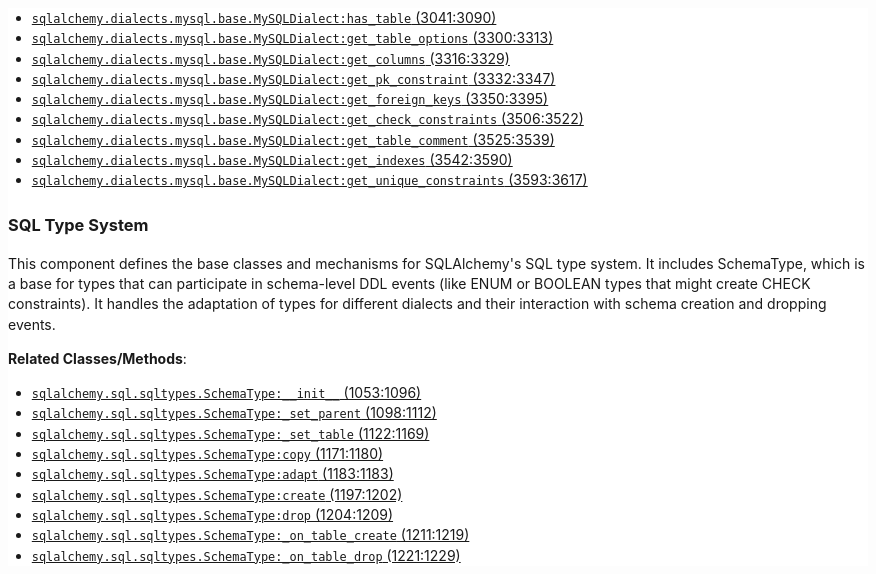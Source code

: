 - <a href="https://github.com/sqlalchemy/sqlalchemy/blob/master/lib/sqlalchemy/dialects/mysql/base.py#L3041-L3090" target="_blank" rel="noopener noreferrer">`sqlalchemy.dialects.mysql.base.MySQLDialect:has_table` (3041:3090)</a>
- <a href="https://github.com/sqlalchemy/sqlalchemy/blob/master/lib/sqlalchemy/dialects/mysql/base.py#L3300-L3313" target="_blank" rel="noopener noreferrer">`sqlalchemy.dialects.mysql.base.MySQLDialect:get_table_options` (3300:3313)</a>
- <a href="https://github.com/sqlalchemy/sqlalchemy/blob/master/lib/sqlalchemy/dialects/mysql/base.py#L3316-L3329" target="_blank" rel="noopener noreferrer">`sqlalchemy.dialects.mysql.base.MySQLDialect:get_columns` (3316:3329)</a>
- <a href="https://github.com/sqlalchemy/sqlalchemy/blob/master/lib/sqlalchemy/dialects/mysql/base.py#L3332-L3347" target="_blank" rel="noopener noreferrer">`sqlalchemy.dialects.mysql.base.MySQLDialect:get_pk_constraint` (3332:3347)</a>
- <a href="https://github.com/sqlalchemy/sqlalchemy/blob/master/lib/sqlalchemy/dialects/mysql/base.py#L3350-L3395" target="_blank" rel="noopener noreferrer">`sqlalchemy.dialects.mysql.base.MySQLDialect:get_foreign_keys` (3350:3395)</a>
- <a href="https://github.com/sqlalchemy/sqlalchemy/blob/master/lib/sqlalchemy/dialects/mysql/base.py#L3506-L3522" target="_blank" rel="noopener noreferrer">`sqlalchemy.dialects.mysql.base.MySQLDialect:get_check_constraints` (3506:3522)</a>
- <a href="https://github.com/sqlalchemy/sqlalchemy/blob/master/lib/sqlalchemy/dialects/mysql/base.py#L3525-L3539" target="_blank" rel="noopener noreferrer">`sqlalchemy.dialects.mysql.base.MySQLDialect:get_table_comment` (3525:3539)</a>
- <a href="https://github.com/sqlalchemy/sqlalchemy/blob/master/lib/sqlalchemy/dialects/mysql/base.py#L3542-L3590" target="_blank" rel="noopener noreferrer">`sqlalchemy.dialects.mysql.base.MySQLDialect:get_indexes` (3542:3590)</a>
- <a href="https://github.com/sqlalchemy/sqlalchemy/blob/master/lib/sqlalchemy/dialects/mysql/base.py#L3593-L3617" target="_blank" rel="noopener noreferrer">`sqlalchemy.dialects.mysql.base.MySQLDialect:get_unique_constraints` (3593:3617)</a>


### SQL Type System
This component defines the base classes and mechanisms for SQLAlchemy's SQL type system. It includes SchemaType, which is a base for types that can participate in schema-level DDL events (like ENUM or BOOLEAN types that might create CHECK constraints). It handles the adaptation of types for different dialects and their interaction with schema creation and dropping events.


**Related Classes/Methods**:

- <a href="https://github.com/sqlalchemy/sqlalchemy/blob/master/lib/sqlalchemy/sql/sqltypes.py#L1053-L1096" target="_blank" rel="noopener noreferrer">`sqlalchemy.sql.sqltypes.SchemaType:__init__` (1053:1096)</a>
- <a href="https://github.com/sqlalchemy/sqlalchemy/blob/master/lib/sqlalchemy/sql/sqltypes.py#L1098-L1112" target="_blank" rel="noopener noreferrer">`sqlalchemy.sql.sqltypes.SchemaType:_set_parent` (1098:1112)</a>
- <a href="https://github.com/sqlalchemy/sqlalchemy/blob/master/lib/sqlalchemy/sql/sqltypes.py#L1122-L1169" target="_blank" rel="noopener noreferrer">`sqlalchemy.sql.sqltypes.SchemaType:_set_table` (1122:1169)</a>
- <a href="https://github.com/sqlalchemy/sqlalchemy/blob/master/lib/sqlalchemy/sql/sqltypes.py#L1171-L1180" target="_blank" rel="noopener noreferrer">`sqlalchemy.sql.sqltypes.SchemaType:copy` (1171:1180)</a>
- <a href="https://github.com/sqlalchemy/sqlalchemy/blob/master/lib/sqlalchemy/sql/sqltypes.py#L1183-L1183" target="_blank" rel="noopener noreferrer">`sqlalchemy.sql.sqltypes.SchemaType:adapt` (1183:1183)</a>
- <a href="https://github.com/sqlalchemy/sqlalchemy/blob/master/lib/sqlalchemy/sql/sqltypes.py#L1197-L1202" target="_blank" rel="noopener noreferrer">`sqlalchemy.sql.sqltypes.SchemaType:create` (1197:1202)</a>
- <a href="https://github.com/sqlalchemy/sqlalchemy/blob/master/lib/sqlalchemy/sql/sqltypes.py#L1204-L1209" target="_blank" rel="noopener noreferrer">`sqlalchemy.sql.sqltypes.SchemaType:drop` (1204:1209)</a>
- <a href="https://github.com/sqlalchemy/sqlalchemy/blob/master/lib/sqlalchemy/sql/sqltypes.py#L1211-L1219" target="_blank" rel="noopener noreferrer">`sqlalchemy.sql.sqltypes.SchemaType:_on_table_create` (1211:1219)</a>
- <a href="https://github.com/sqlalchemy/sqlalchemy/blob/master/lib/sqlalchemy/sql/sqltypes.py#L1221-L1229" target="_blank" rel="noopener noreferrer">`sqlalchemy.sql.sqltypes.SchemaType:_on_table_drop` (1221:1229)</a>
